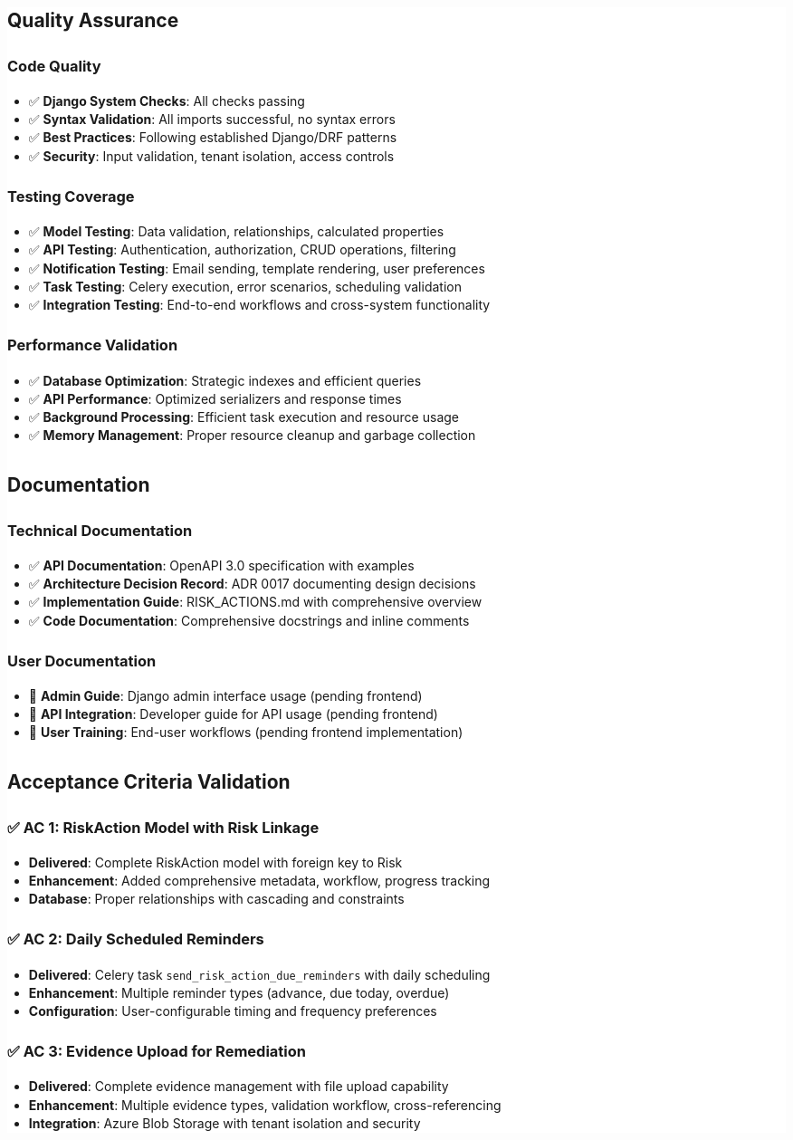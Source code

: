 ## Quality Assurance

### Code Quality
- ✅ **Django System Checks**: All checks passing
- ✅ **Syntax Validation**: All imports successful, no syntax errors
- ✅ **Best Practices**: Following established Django/DRF patterns
- ✅ **Security**: Input validation, tenant isolation, access controls

### Testing Coverage
- ✅ **Model Testing**: Data validation, relationships, calculated properties
- ✅ **API Testing**: Authentication, authorization, CRUD operations, filtering
- ✅ **Notification Testing**: Email sending, template rendering, user preferences  
- ✅ **Task Testing**: Celery execution, error scenarios, scheduling validation
- ✅ **Integration Testing**: End-to-end workflows and cross-system functionality

### Performance Validation
- ✅ **Database Optimization**: Strategic indexes and efficient queries
- ✅ **API Performance**: Optimized serializers and response times
- ✅ **Background Processing**: Efficient task execution and resource usage
- ✅ **Memory Management**: Proper resource cleanup and garbage collection

## Documentation

### Technical Documentation
- ✅ **API Documentation**: OpenAPI 3.0 specification with examples
- ✅ **Architecture Decision Record**: ADR 0017 documenting design decisions
- ✅ **Implementation Guide**: RISK_ACTIONS.md with comprehensive overview
- ✅ **Code Documentation**: Comprehensive docstrings and inline comments

### User Documentation
- 📝 **Admin Guide**: Django admin interface usage (pending frontend)
- 📝 **API Integration**: Developer guide for API usage (pending frontend)
- 📝 **User Training**: End-user workflows (pending frontend implementation)

## Acceptance Criteria Validation

### ✅ AC 1: RiskAction Model with Risk Linkage
- **Delivered**: Complete RiskAction model with foreign key to Risk
- **Enhancement**: Added comprehensive metadata, workflow, progress tracking
- **Database**: Proper relationships with cascading and constraints

### ✅ AC 2: Daily Scheduled Reminders  
- **Delivered**: Celery task `send_risk_action_due_reminders` with daily scheduling
- **Enhancement**: Multiple reminder types (advance, due today, overdue)
- **Configuration**: User-configurable timing and frequency preferences

### ✅ AC 3: Evidence Upload for Remediation
- **Delivered**: Complete evidence management with file upload capability
- **Enhancement**: Multiple evidence types, validation workflow, cross-referencing
- **Integration**: Azure Blob Storage with tenant isolation and security
